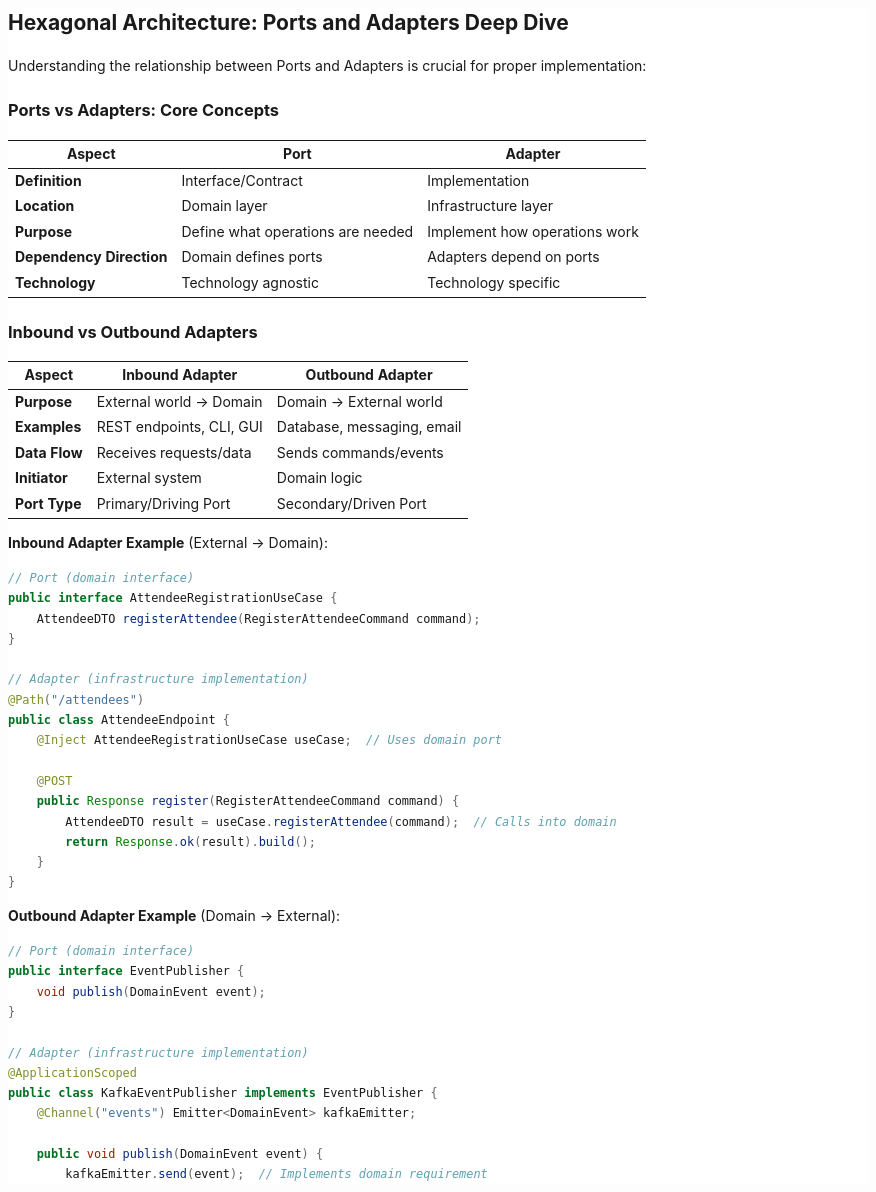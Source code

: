 ## Hexagonal Architecture: Ports and Adapters Deep Dive

Understanding the relationship between Ports and Adapters is crucial for proper implementation:

### Ports vs Adapters: Core Concepts

| Aspect | Port | Adapter |
|--------|------|---------|
| **Definition** | Interface/Contract | Implementation |
| **Location** | Domain layer | Infrastructure layer |
| **Purpose** | Define what operations are needed | Implement how operations work |
| **Dependency Direction** | Domain defines ports | Adapters depend on ports |
| **Technology** | Technology agnostic | Technology specific |

### Inbound vs Outbound Adapters

| Aspect | Inbound Adapter | Outbound Adapter |
|--------|-----------------|-------------------|
| **Purpose** | External world → Domain | Domain → External world |
| **Examples** | REST endpoints, CLI, GUI | Database, messaging, email |
| **Data Flow** | Receives requests/data | Sends commands/events |
| **Initiator** | External system | Domain logic |
| **Port Type** | Primary/Driving Port | Secondary/Driven Port |

**Inbound Adapter Example** (External → Domain):
```java
// Port (domain interface)
public interface AttendeeRegistrationUseCase {
    AttendeeDTO registerAttendee(RegisterAttendeeCommand command);
}

// Adapter (infrastructure implementation)
@Path("/attendees")
public class AttendeeEndpoint {
    @Inject AttendeeRegistrationUseCase useCase;  // Uses domain port
    
    @POST
    public Response register(RegisterAttendeeCommand command) {
        AttendeeDTO result = useCase.registerAttendee(command);  // Calls into domain
        return Response.ok(result).build();
    }
}
```

**Outbound Adapter Example** (Domain → External):
```java
// Port (domain interface)
public interface EventPublisher {
    void publish(DomainEvent event);
}

// Adapter (infrastructure implementation)
@ApplicationScoped
public class KafkaEventPublisher implements EventPublisher {
    @Channel("events") Emitter<DomainEvent> kafkaEmitter;
    
    public void publish(DomainEvent event) {
        kafkaEmitter.send(event);  // Implements domain requirement
```